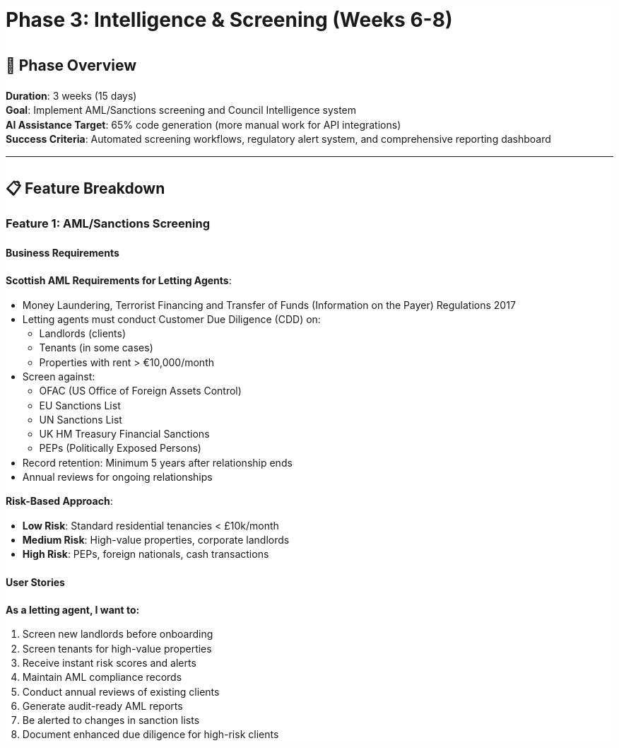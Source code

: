 # Phase 3: Intelligence & Screening (Weeks 6-8)

## 🎯 Phase Overview

**Duration**: 3 weeks (15 days)  
**Goal**: Implement AML/Sanctions screening and Council Intelligence system  
**AI Assistance Target**: 65% code generation (more manual work for API integrations)  
**Success Criteria**: Automated screening workflows, regulatory alert system, and comprehensive reporting dashboard

---

## 📋 Feature Breakdown

### Feature 1: AML/Sanctions Screening

#### Business Requirements

**Scottish AML Requirements for Letting Agents**:
- Money Laundering, Terrorist Financing and Transfer of Funds (Information on the Payer) Regulations 2017
- Letting agents must conduct Customer Due Diligence (CDD) on:
  - Landlords (clients)
  - Tenants (in some cases)
  - Properties with rent > €10,000/month
- Screen against:
  - OFAC (US Office of Foreign Assets Control)
  - EU Sanctions List
  - UN Sanctions List
  - UK HM Treasury Financial Sanctions
  - PEPs (Politically Exposed Persons)
- Record retention: Minimum 5 years after relationship ends
- Annual reviews for ongoing relationships

**Risk-Based Approach**:
- **Low Risk**: Standard residential tenancies < £10k/month
- **Medium Risk**: High-value properties, corporate landlords
- **High Risk**: PEPs, foreign nationals, cash transactions

#### User Stories

**As a letting agent, I want to:**
1. Screen new landlords before onboarding
2. Screen tenants for high-value properties
3. Receive instant risk scores and alerts
4. Maintain AML compliance records
5. Conduct annual reviews of existing clients
6. Generate audit-ready AML reports
7. Be alerted to changes in sanction lists
8. Document enhanced due diligence for high-risk clients
